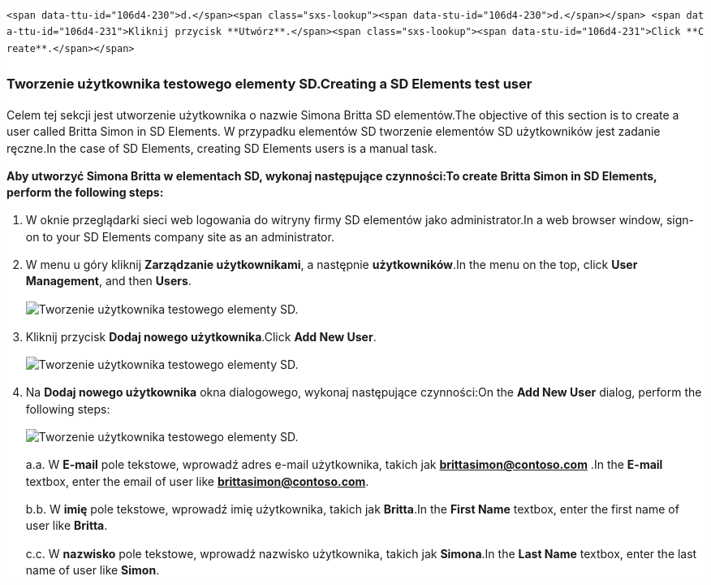     <span data-ttu-id="106d4-230">d.</span><span class="sxs-lookup"><span data-stu-id="106d4-230">d.</span></span> <span data-ttu-id="106d4-231">Kliknij przycisk **Utwórz**.</span><span class="sxs-lookup"><span data-stu-id="106d4-231">Click **Create**.</span></span>
 
### <a name="creating-a-sd-elements-test-user"></a><span data-ttu-id="106d4-232">Tworzenie użytkownika testowego elementy SD.</span><span class="sxs-lookup"><span data-stu-id="106d4-232">Creating a SD Elements test user</span></span>

<span data-ttu-id="106d4-233">Celem tej sekcji jest utworzenie użytkownika o nazwie Simona Britta SD elementów.</span><span class="sxs-lookup"><span data-stu-id="106d4-233">The objective of this section is to create a user called Britta Simon in SD Elements.</span></span> <span data-ttu-id="106d4-234">W przypadku elementów SD tworzenie elementów SD użytkowników jest zadanie ręczne.</span><span class="sxs-lookup"><span data-stu-id="106d4-234">In the case of SD Elements, creating SD Elements users is a manual task.</span></span>

<span data-ttu-id="106d4-235">**Aby utworzyć Simona Britta w elementach SD, wykonaj następujące czynności:**</span><span class="sxs-lookup"><span data-stu-id="106d4-235">**To create Britta Simon in SD Elements, perform the following steps:**</span></span>

1. <span data-ttu-id="106d4-236">W oknie przeglądarki sieci web logowania do witryny firmy SD elementów jako administrator.</span><span class="sxs-lookup"><span data-stu-id="106d4-236">In a web browser window, sign-on to your SD Elements company site as an administrator.</span></span>

2. <span data-ttu-id="106d4-237">W menu u góry kliknij **Zarządzanie użytkownikami**, a następnie **użytkowników**.</span><span class="sxs-lookup"><span data-stu-id="106d4-237">In the menu on the top, click **User Management**, and then **Users**.</span></span>
   
    ![Tworzenie użytkownika testowego elementy SD.](./media/active-directory-saas-sd-elements-tutorial/tutorial_sd-elements_11.png) 

3. <span data-ttu-id="106d4-239">Kliknij przycisk **Dodaj nowego użytkownika**.</span><span class="sxs-lookup"><span data-stu-id="106d4-239">Click **Add New User**.</span></span>
   
    ![Tworzenie użytkownika testowego elementy SD.](./media/active-directory-saas-sd-elements-tutorial/tutorial_sd-elements_12.png)
 
4. <span data-ttu-id="106d4-241">Na **Dodaj nowego użytkownika** okna dialogowego, wykonaj następujące czynności:</span><span class="sxs-lookup"><span data-stu-id="106d4-241">On the **Add New User** dialog, perform the following steps:</span></span>
   
    ![Tworzenie użytkownika testowego elementy SD.](./media/active-directory-saas-sd-elements-tutorial/tutorial_sd-elements_13.png) 
   
    <span data-ttu-id="106d4-243">a.</span><span class="sxs-lookup"><span data-stu-id="106d4-243">a.</span></span> <span data-ttu-id="106d4-244">W **E-mail** pole tekstowe, wprowadź adres e-mail użytkownika, takich jak  **brittasimon@contoso.com** .</span><span class="sxs-lookup"><span data-stu-id="106d4-244">In the **E-mail** textbox, enter the email of user like **brittasimon@contoso.com**.</span></span>
   
    <span data-ttu-id="106d4-245">b.</span><span class="sxs-lookup"><span data-stu-id="106d4-245">b.</span></span> <span data-ttu-id="106d4-246">W **imię** pole tekstowe, wprowadź imię użytkownika, takich jak **Britta**.</span><span class="sxs-lookup"><span data-stu-id="106d4-246">In the **First Name** textbox, enter the first name of user like **Britta**.</span></span>
   
    <span data-ttu-id="106d4-247">c.</span><span class="sxs-lookup"><span data-stu-id="106d4-247">c.</span></span> <span data-ttu-id="106d4-248">W **nazwisko** pole tekstowe, wprowadź nazwisko użytkownika, takich jak **Simona**.</span><span class="sxs-lookup"><span data-stu-id="106d4-248">In the **Last Name** textbox, enter the last name of user like **Simon**.</span></span>
   